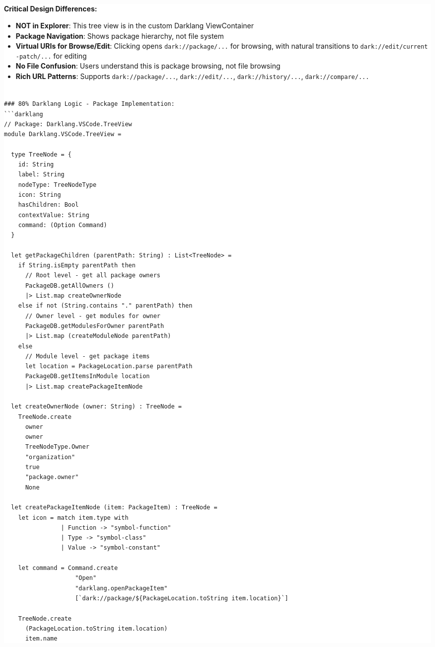 **Critical Design Differences:**
- **NOT in Explorer**: This tree view is in the custom Darklang ViewContainer
- **Package Navigation**: Shows package hierarchy, not file system
- **Virtual URIs for Browse/Edit**: Clicking opens `dark://package/...` for browsing, with natural transitions to `dark://edit/current-patch/...` for editing
- **No File Confusion**: Users understand this is package browsing, not file browsing
- **Rich URL Patterns**: Supports `dark://package/...`, `dark://edit/...`, `dark://history/...`, `dark://compare/...`
```

### 80% Darklang Logic - Package Implementation:
```darklang
// Package: Darklang.VSCode.TreeView
module Darklang.VSCode.TreeView =

  type TreeNode = {
    id: String
    label: String
    nodeType: TreeNodeType
    icon: String
    hasChildren: Bool
    contextValue: String
    command: (Option Command)
  }

  let getPackageChildren (parentPath: String) : List<TreeNode> =
    if String.isEmpty parentPath then
      // Root level - get all package owners
      PackageDB.getAllOwners ()
      |> List.map createOwnerNode
    else if not (String.contains "." parentPath) then
      // Owner level - get modules for owner
      PackageDB.getModulesForOwner parentPath
      |> List.map (createModuleNode parentPath)
    else
      // Module level - get package items
      let location = PackageLocation.parse parentPath
      PackageDB.getItemsInModule location
      |> List.map createPackageItemNode

  let createOwnerNode (owner: String) : TreeNode =
    TreeNode.create
      owner
      owner
      TreeNodeType.Owner
      "organization"
      true
      "package.owner"
      None

  let createPackageItemNode (item: PackageItem) : TreeNode =
    let icon = match item.type with
                | Function -> "symbol-function"
                | Type -> "symbol-class"
                | Value -> "symbol-constant"

    let command = Command.create
                    "Open"
                    "darklang.openPackageItem"
                    [`dark://package/${PackageLocation.toString item.location}`]

    TreeNode.create
      (PackageLocation.toString item.location)
      item.name
```